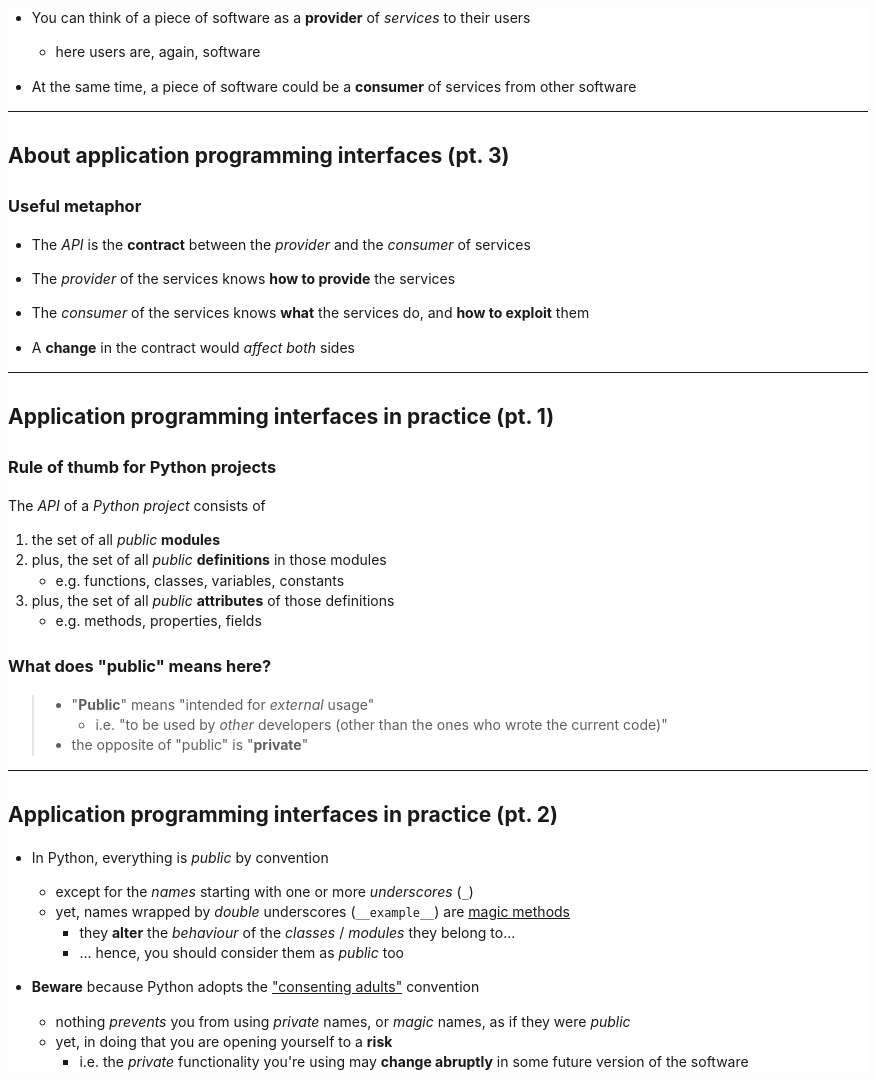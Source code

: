 - You can think of a piece of software as a __provider__ of _services_ to their users
    + here users are, again, software

- At the same time, a piece of software could be a __consumer__ of services from other software

---

## About application programming interfaces (pt. 3)

### Useful metaphor

- The _API_ is the __contract__ between the _provider_ and the _consumer_ of services

- The _provider_ of the services knows __how to provide__ the services

- The _consumer_ of the services knows __what__ the services do, and __how to exploit__ them

- A __change__ in the contract would _affect both_ sides

---

## Application programming interfaces in practice (pt. 1)

### Rule of thumb for Python projects

The _API_ of a _Python project_ consists of
1. the set of all _public_ __modules__
2. plus, the set of all _public_ __definitions__ in those modules
    + e.g. functions, classes, variables, constants
3. plus, the set of all _public_ __attributes__ of those definitions
    + e.g. methods, properties, fields

### What does "public" means here?

> - "__Public__" means "intended for _external_ usage"
>   + i.e. "to be used by _other_ developers (other than the ones who wrote the current code)"
> - the opposite of "public" is "__private__"

---

## Application programming interfaces in practice (pt. 2)

- In Python, everything is _public_ by convention
    + except for the _names_ starting with one or more _underscores_ (`_`)
    + yet, names wrapped by _double_ underscores (`__example__`) are [magic methods](https://realpython.com/python-magic-methods/) 
        * they __alter__ the _behaviour_ of the _classes_ / _modules_ they belong to...
        * ... hence, you should consider them as _public_ too

- __Beware__ because Python adopts the ["consenting adults"](https://stackoverflow.com/a/70736) convention
    + nothing _prevents_ you from using _private_ names, or _magic_ names, as if they were _public_
    + yet, in doing that you are opening yourself to a __risk__
        * i.e. the _private_ functionality you're using may __change abruptly__ in some future version of the software
